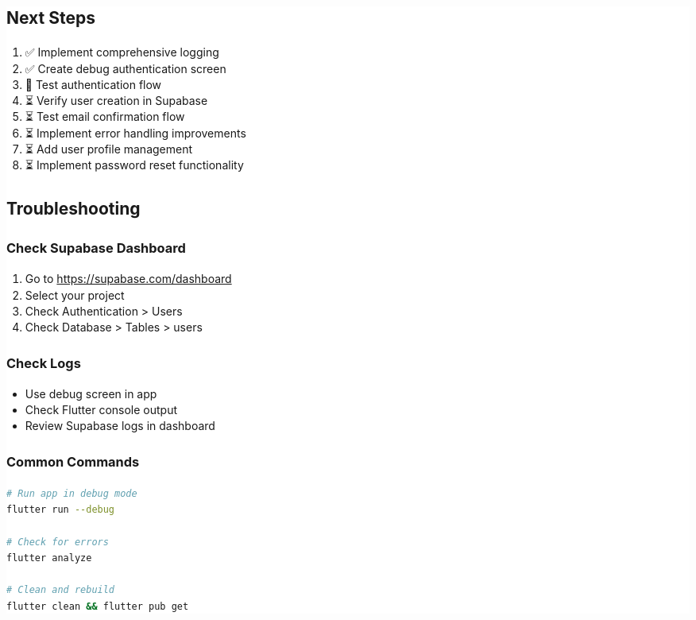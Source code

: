## Next Steps

1. ✅ Implement comprehensive logging
2. ✅ Create debug authentication screen
3. 🔄 Test authentication flow
4. ⏳ Verify user creation in Supabase
5. ⏳ Test email confirmation flow
6. ⏳ Implement error handling improvements
7. ⏳ Add user profile management
8. ⏳ Implement password reset functionality

## Troubleshooting

### Check Supabase Dashboard
1. Go to https://supabase.com/dashboard
2. Select your project
3. Check Authentication > Users
4. Check Database > Tables > users

### Check Logs
- Use debug screen in app
- Check Flutter console output
- Review Supabase logs in dashboard

### Common Commands
```bash
# Run app in debug mode
flutter run --debug

# Check for errors
flutter analyze

# Clean and rebuild
flutter clean && flutter pub get
```
